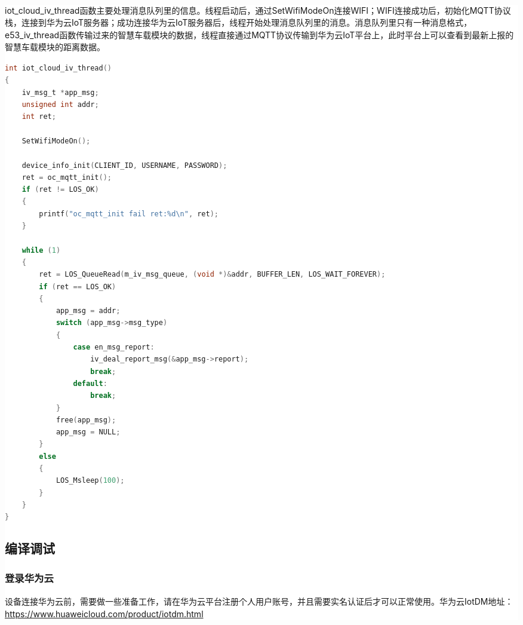 iot_cloud_iv_thread函数主要处理消息队列里的信息。线程启动后，通过SetWifiModeOn连接WIFI；WIFI连接成功后，初始化MQTT协议栈，连接到华为云IoT服务器；成功连接华为云IoT服务器后，线程开始处理消息队列里的消息。消息队列里只有一种消息格式，e53_iv_thread函数传输过来的智慧车载模块的数据，线程直接通过MQTT协议传输到华为云IoT平台上，此时平台上可以查看到最新上报的智慧车载模块的距离数据。

```c
int iot_cloud_iv_thread()
{
    iv_msg_t *app_msg;
    unsigned int addr;
    int ret;

    SetWifiModeOn();

    device_info_init(CLIENT_ID, USERNAME, PASSWORD);
    ret = oc_mqtt_init();
    if (ret != LOS_OK)
    {
        printf("oc_mqtt_init fail ret:%d\n", ret);
    }

    while (1)
    {
        ret = LOS_QueueRead(m_iv_msg_queue, (void *)&addr, BUFFER_LEN, LOS_WAIT_FOREVER);
        if (ret == LOS_OK)
        {
            app_msg = addr;
            switch (app_msg->msg_type)
            {
                case en_msg_report:
                    iv_deal_report_msg(&app_msg->report);
                    break;
                default:
                    break;
            }
            free(app_msg);
            app_msg = NULL;
        }
        else
        {
            LOS_Msleep(100);
        }
    }
}
```

## 编译调试

### 登录华为云

设备连接华为云前，需要做一些准备工作，请在华为云平台注册个人用户账号，并且需要实名认证后才可以正常使用。华为云IotDM地址：https://www.huaweicloud.com/product/iotdm.html
